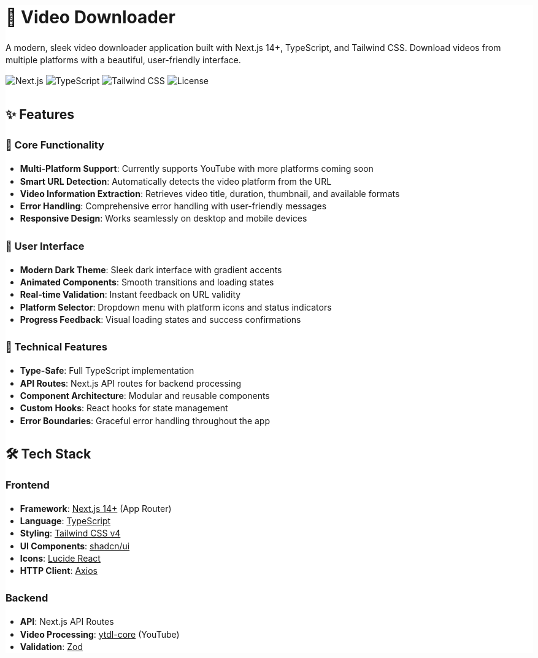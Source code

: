 # 🎥 Video Downloader

A modern, sleek video downloader application built with Next.js 14+, TypeScript, and Tailwind CSS. Download videos from multiple platforms with a beautiful, user-friendly interface.

![Next.js](https://img.shields.io/badge/Next.js-14+-black?style=for-the-badge&logo=next.js)
![TypeScript](https://img.shields.io/badge/TypeScript-5.0+-blue?style=for-the-badge&logo=typescript)
![Tailwind CSS](https://img.shields.io/badge/Tailwind-CSS-38B2AC?style=for-the-badge&logo=tailwind-css)
![License](https://img.shields.io/badge/License-MIT-green?style=for-the-badge)

## ✨ Features

### 🎯 Core Functionality
- **Multi-Platform Support**: Currently supports YouTube with more platforms coming soon
- **Smart URL Detection**: Automatically detects the video platform from the URL
- **Video Information Extraction**: Retrieves video title, duration, thumbnail, and available formats
- **Error Handling**: Comprehensive error handling with user-friendly messages
- **Responsive Design**: Works seamlessly on desktop and mobile devices

### 🎨 User Interface
- **Modern Dark Theme**: Sleek dark interface with gradient accents
- **Animated Components**: Smooth transitions and loading states
- **Real-time Validation**: Instant feedback on URL validity
- **Platform Selector**: Dropdown menu with platform icons and status indicators
- **Progress Feedback**: Visual loading states and success confirmations

### 🔧 Technical Features
- **Type-Safe**: Full TypeScript implementation
- **API Routes**: Next.js API routes for backend processing
- **Component Architecture**: Modular and reusable components
- **Custom Hooks**: React hooks for state management
- **Error Boundaries**: Graceful error handling throughout the app

## 🛠️ Tech Stack

### Frontend
- **Framework**: [Next.js 14+](https://nextjs.org/) (App Router)
- **Language**: [TypeScript](https://www.typescriptlang.org/)
- **Styling**: [Tailwind CSS v4](https://tailwindcss.com/)
- **UI Components**: [shadcn/ui](https://ui.shadcn.com/)
- **Icons**: [Lucide React](https://lucide.dev/)
- **HTTP Client**: [Axios](https://axios-http.com/)

### Backend
- **API**: Next.js API Routes
- **Video Processing**: [ytdl-core](https://github.com/fent/node-ytdl-core) (YouTube)
- **Validation**: [Zod](https://zod.dev/)
